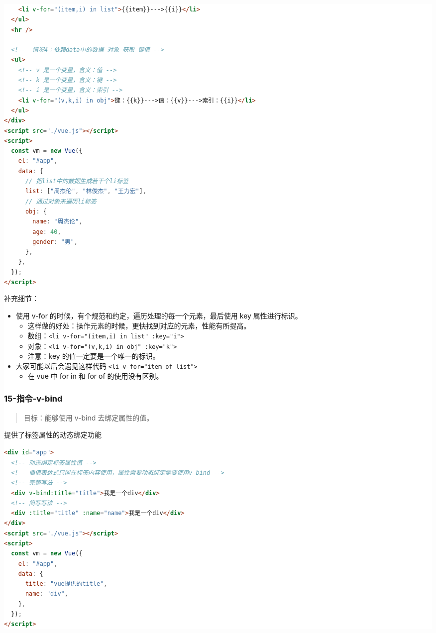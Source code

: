 ```html
    <li v-for="(item,i) in list">{{item}}--->{{i}}</li>
  </ul>
  <hr />

  <!--  情况4：依赖data中的数据 对象 获取 键值 -->
  <ul>
    <!-- v 是一个变量，含义：值 -->
    <!-- k 是一个变量，含义：键 -->
    <!-- i 是一个变量，含义：索引 -->
    <li v-for="(v,k,i) in obj">键：{{k}}--->值：{{v}}--->索引：{{i}}</li>
  </ul>
</div>
<script src="./vue.js"></script>
<script>
  const vm = new Vue({
    el: "#app",
    data: {
      // 把list中的数据生成若干个li标签
      list: ["周杰伦", "林俊杰", "王力宏"],
      // 通过对象来遍历li标签
      obj: {
        name: "周杰伦",
        age: 40,
        gender: "男",
      },
    },
  });
</script>
```

补充细节：

- 使用 v-for 的时候，有个规范和约定，遍历处理的每一个元素，最后使用 key 属性进行标识。
  - 这样做的好处：操作元素的时候，更快找到对应的元素，性能有所提高。
  - 数组：`<li v-for="(item,i) in list" :key="i">`
  - 对象：`<li v-for="(v,k,i) in obj" :key="k">`
  - 注意：key 的值一定要是一个唯一的标识。
- 大家可能以后会遇见这样代码 `<li v-for="item of list">`
  - 在 vue 中 for in 和 for of 的使用没有区别。

### 15-指令-v-bind

> 目标：能够使用 v-bind 去绑定属性的值。

提供了标签属性的动态绑定功能

```html
<div id="app">
  <!-- 动态绑定标签属性值 -->
  <!-- 插值表达式只能在标签内容使用，属性需要动态绑定需要使用v-bind -->
  <!-- 完整写法 -->
  <div v-bind:title="title">我是一个div</div>
  <!-- 简写写法 -->
  <div :title="title" :name="name">我是一个div</div>
</div>
<script src="./vue.js"></script>
<script>
  const vm = new Vue({
    el: "#app",
    data: {
      title: "vue提供的title",
      name: "div",
    },
  });
</script>
```